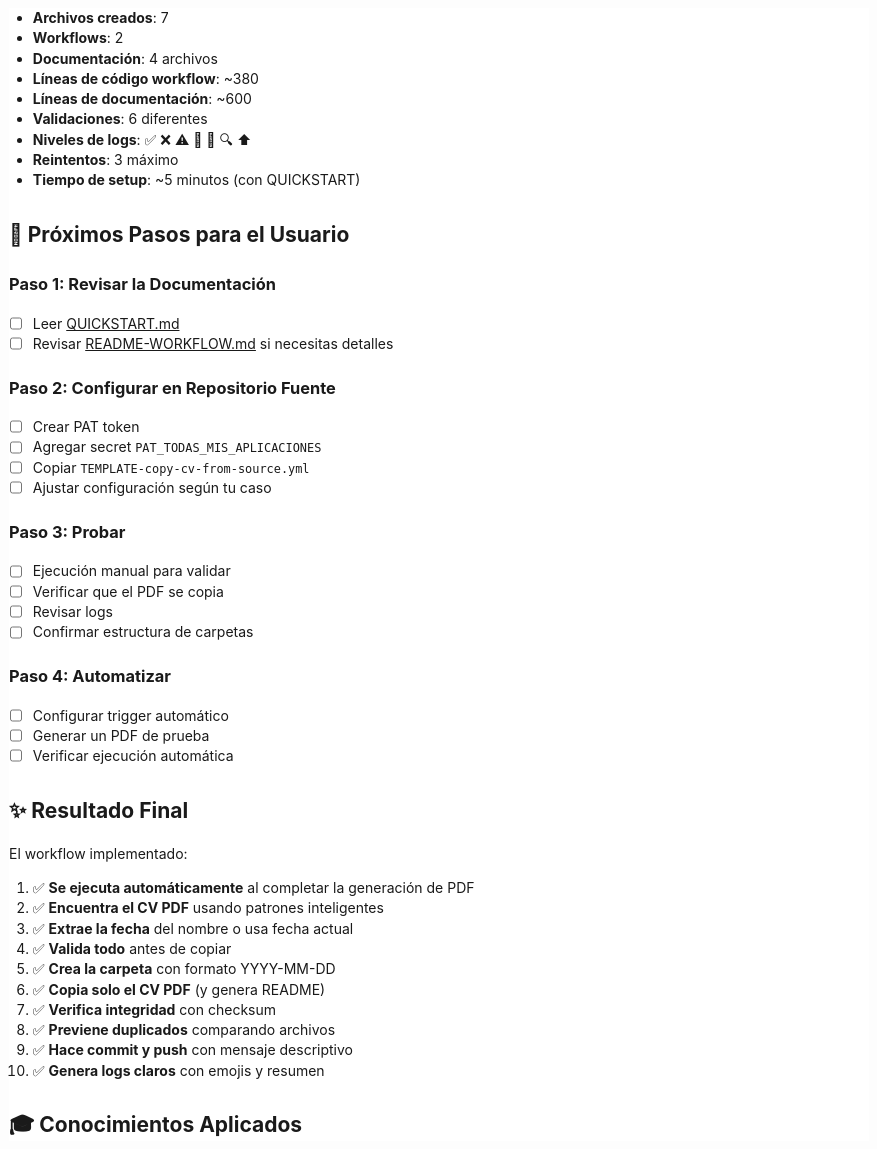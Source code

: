 - **Archivos creados**: 7
- **Workflows**: 2
- **Documentación**: 4 archivos
- **Líneas de código workflow**: ~380
- **Líneas de documentación**: ~600
- **Validaciones**: 6 diferentes
- **Niveles de logs**: ✅ ❌ ⚠️ 📄 📁 🔍 ⬆️
- **Reintentos**: 3 máximo
- **Tiempo de setup**: ~5 minutos (con QUICKSTART)

## 🎯 Próximos Pasos para el Usuario

### Paso 1: Revisar la Documentación
- [ ] Leer [QUICKSTART.md](QUICKSTART.md)
- [ ] Revisar [README-WORKFLOW.md](README-WORKFLOW.md) si necesitas detalles

### Paso 2: Configurar en Repositorio Fuente
- [ ] Crear PAT token
- [ ] Agregar secret `PAT_TODAS_MIS_APLICACIONES`
- [ ] Copiar `TEMPLATE-copy-cv-from-source.yml`
- [ ] Ajustar configuración según tu caso

### Paso 3: Probar
- [ ] Ejecución manual para validar
- [ ] Verificar que el PDF se copia
- [ ] Revisar logs
- [ ] Confirmar estructura de carpetas

### Paso 4: Automatizar
- [ ] Configurar trigger automático
- [ ] Generar un PDF de prueba
- [ ] Verificar ejecución automática

## ✨ Resultado Final

El workflow implementado:

1. ✅ **Se ejecuta automáticamente** al completar la generación de PDF
2. ✅ **Encuentra el CV PDF** usando patrones inteligentes
3. ✅ **Extrae la fecha** del nombre o usa fecha actual
4. ✅ **Valida todo** antes de copiar
5. ✅ **Crea la carpeta** con formato YYYY-MM-DD
6. ✅ **Copia solo el CV PDF** (y genera README)
7. ✅ **Verifica integridad** con checksum
8. ✅ **Previene duplicados** comparando archivos
9. ✅ **Hace commit y push** con mensaje descriptivo
10. ✅ **Genera logs claros** con emojis y resumen

## 🎓 Conocimientos Aplicados
